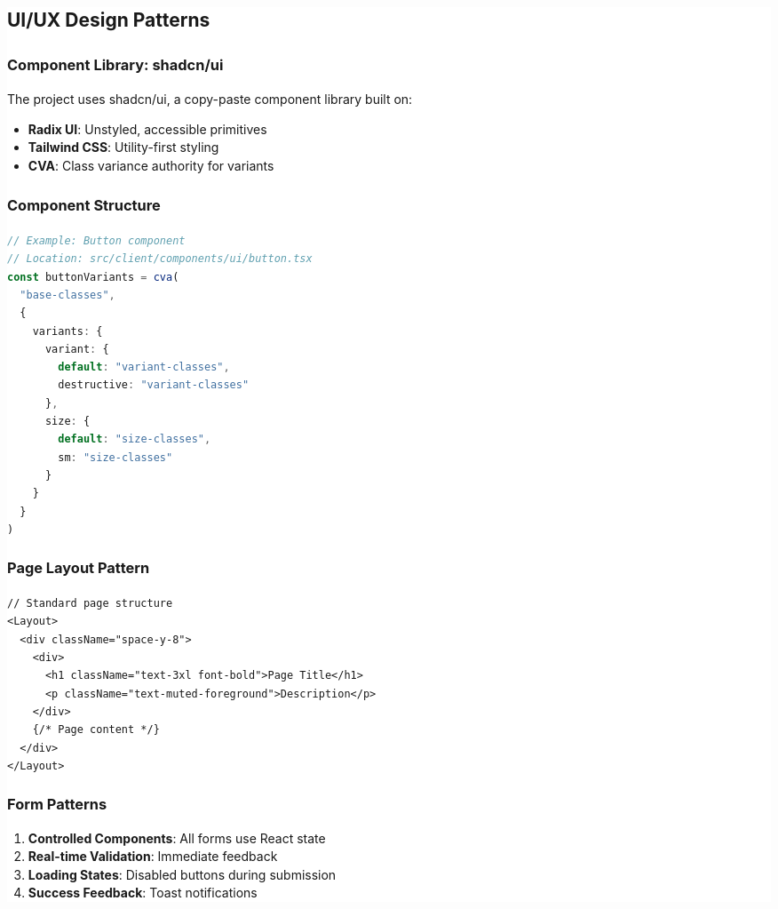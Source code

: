 ## UI/UX Design Patterns

### Component Library: shadcn/ui

The project uses shadcn/ui, a copy-paste component library built on:
- **Radix UI**: Unstyled, accessible primitives
- **Tailwind CSS**: Utility-first styling
- **CVA**: Class variance authority for variants

### Component Structure

```typescript
// Example: Button component
// Location: src/client/components/ui/button.tsx
const buttonVariants = cva(
  "base-classes",
  {
    variants: {
      variant: {
        default: "variant-classes",
        destructive: "variant-classes"
      },
      size: {
        default: "size-classes",
        sm: "size-classes"
      }
    }
  }
)
```

### Page Layout Pattern

```tsx
// Standard page structure
<Layout>
  <div className="space-y-8">
    <div>
      <h1 className="text-3xl font-bold">Page Title</h1>
      <p className="text-muted-foreground">Description</p>
    </div>
    {/* Page content */}
  </div>
</Layout>
```

### Form Patterns

1. **Controlled Components**: All forms use React state
2. **Real-time Validation**: Immediate feedback
3. **Loading States**: Disabled buttons during submission
4. **Success Feedback**: Toast notifications
